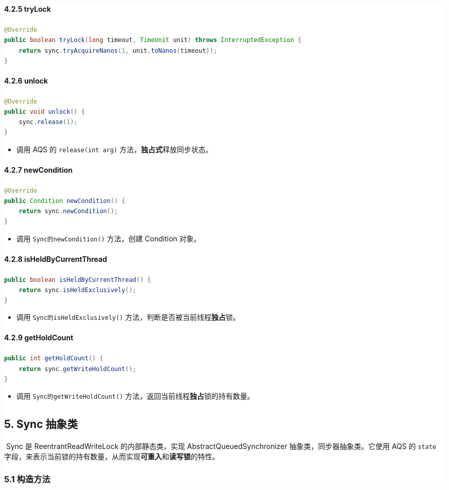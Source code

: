 #### 4.2.5 tryLock

```java
@Override 
public boolean tryLock(long timeout, TimeUnit unit) throws InterruptedException {
    return sync.tryAcquireNanos(1, unit.toNanos(timeout));
}
```

#### 4.2.6 unlock

```java
@Override
public void unlock() {
    sync.release(1);
}
```

- 调用 AQS 的 `release(int arg)` 方法，**独占式**释放同步状态。

#### 4.2.7 newCondition

```java
@Override
public Condition newCondition() {
    return sync.newCondition();
}
```

- 调用 `Sync的newCondition()` 方法，创建 Condition 对象。

#### 4.2.8 isHeldByCurrentThread

```java
public boolean isHeldByCurrentThread() {
    return sync.isHeldExclusively();
}
```

- 调用 `Sync的isHeldExclusively()` 方法，判断是否被当前线程**独占**锁。

#### 4.2.9 getHoldCount

```java
public int getHoldCount() {
    return sync.getWriteHoldCount();
}
```

- 调用 `Sync的getWriteHoldCount()` 方法，返回当前线程**独占**锁的持有数量。

## 5. Sync 抽象类

​	Sync 是 ReentrantReadWriteLock 的内部静态类，实现 AbstractQueuedSynchronizer 抽象类，同步器抽象类。它使用 AQS 的 `state` 字段，来表示当前锁的持有数量，从而实现**可重入**和**读写锁**的特性。

### 5.1 构造方法
